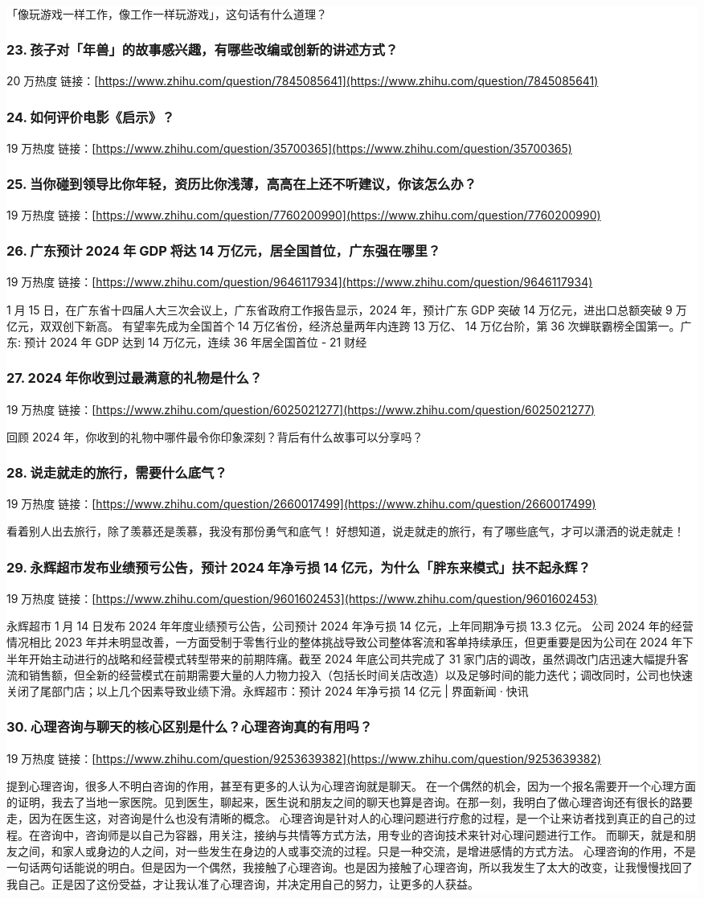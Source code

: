 「像玩游戏一样工作，像工作一样玩游戏」，这句话有什么道理？

### 23. 孩子对「年兽」的故事感兴趣，有哪些改编或创新的讲述方式？
20 万热度 链接：[https://www.zhihu.com/question/7845085641](https://www.zhihu.com/question/7845085641)



### 24. 如何评价电影《启示》？
19 万热度 链接：[https://www.zhihu.com/question/35700365](https://www.zhihu.com/question/35700365)



### 25. 当你碰到领导比你年轻，资历比你浅薄，高高在上还不听建议，你该怎么办？
19 万热度 链接：[https://www.zhihu.com/question/7760200990](https://www.zhihu.com/question/7760200990)



### 26. 广东预计 2024 年 GDP 将达 14 万亿元，居全国首位，广东强在哪里？
19 万热度 链接：[https://www.zhihu.com/question/9646117934](https://www.zhihu.com/question/9646117934)

1 月 15 日，在广东省十四届人大三次会议上，广东省政府工作报告显示，2024 年，预计广东 GDP 突破 14 万亿元，进出口总额突破 9 万亿元，双双创下新高。 有望率先成为全国首个 14 万亿省份，经济总量两年内连跨 13 万亿、 14 万亿台阶，第 36 次蝉联霸榜全国第一。广东: 预计 2024 年 GDP 达到 14 万亿元，连续 36 年居全国首位 - 21 财经

### 27. 2024 年你收到过最满意的礼物是什么？
19 万热度 链接：[https://www.zhihu.com/question/6025021277](https://www.zhihu.com/question/6025021277)

回顾 2024 年，你收到的礼物中哪件最令你印象深刻？背后有什么故事可以分享吗？

### 28. 说走就走的旅行，需要什么底气？
19 万热度 链接：[https://www.zhihu.com/question/2660017499](https://www.zhihu.com/question/2660017499)

看着别人出去旅行，除了羡慕还是羡慕，我没有那份勇气和底气！ 好想知道，说走就走的旅行，有了哪些底气，才可以潇洒的说走就走！

### 29. 永辉超市发布业绩预亏公告，预计 2024 年净亏损 14 亿元，为什么「胖东来模式」扶不起永辉？
19 万热度 链接：[https://www.zhihu.com/question/9601602453](https://www.zhihu.com/question/9601602453)

永辉超市 1 月 14 日发布 2024 年年度业绩预亏公告，公司预计 2024 年净亏损 14 亿元，上年同期净亏损 13.3 亿元。 公司 2024 年的经营情况相比 2023 年并未明显改善，一方面受制于零售行业的整体挑战导致公司整体客流和客单持续承压，但更重要是因为公司在 2024 年下半年开始主动进行的战略和经营模式转型带来的前期阵痛。截至 2024 年底公司共完成了 31 家门店的调改，虽然调改门店迅速大幅提升客流和销售额，但全新的经营模式在前期需要大量的人力物力投入（包括长时间关店改造）以及足够时间的能力迭代；调改同时，公司也快速关闭了尾部门店；以上几个因素导致业绩下滑。永辉超市：预计 2024 年净亏损 14 亿元 | 界面新闻 · 快讯

### 30. 心理咨询与聊天的核心区别是什么？心理咨询真的有用吗？
19 万热度 链接：[https://www.zhihu.com/question/9253639382](https://www.zhihu.com/question/9253639382)

提到心理咨询，很多人不明白咨询的作用，甚至有更多的人认为心理咨询就是聊天。 在一个偶然的机会，因为一个报名需要开一个心理方面的证明，我去了当地一家医院。见到医生，聊起来，医生说和朋友之间的聊天也算是咨询。在那一刻，我明白了做心理咨询还有很长的路要走，因为在医生这，对咨询是什么也没有清晰的概念。 心理咨询是针对人的心理问题进行疗愈的过程，是一个让来访者找到真正的自己的过程。在咨询中，咨询师是以自己为容器，用关注，接纳与共情等方式方法，用专业的咨询技术来针对心理问题进行工作。 而聊天，就是和朋友之间，和家人或身边的人之间，对一些发生在身边的人或事交流的过程。只是一种交流，是增进感情的方式方法。 心理咨询的作用，不是一句话两句话能说的明白。但是因为一个偶然，我接触了心理咨询。也是因为接触了心理咨询，所以我发生了太大的改变，让我慢慢找回了我自己。正是因了这份受益，才让我认准了心理咨询，并决定用自己的努力，让更多的人获益。

